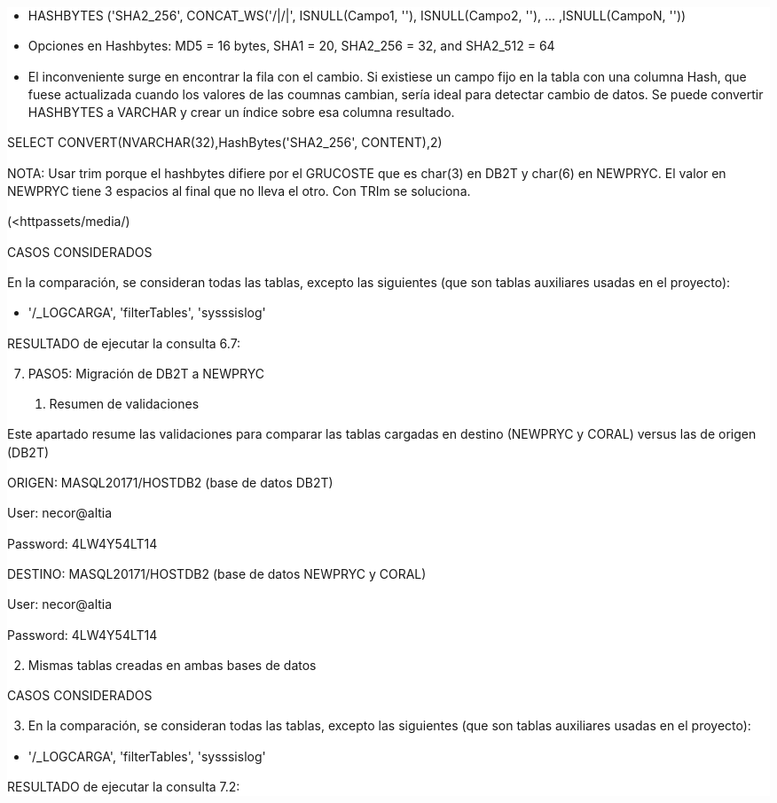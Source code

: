 - HASHBYTES ('SHA2_256', CONCAT_WS('/|/|', ISNULL(Campo1, ''),
  ISNULL(Campo2, ''), ... ,ISNULL(CampoN, ''))

- Opciones en Hashbytes: MD5 = 16 bytes, SHA1 = 20, SHA2_256 = 32, and
  SHA2_512 = 64

- El inconveniente surge en encontrar la fila con el cambio. Si
  existiese un campo fijo en la tabla con una columna Hash, que fuese
  actualizada cuando los valores de las coumnas cambian, sería ideal
  para detectar cambio de datos. Se puede convertir HASHBYTES a VARCHAR
  y crear un índice sobre esa columna resultado.

SELECT CONVERT(NVARCHAR(32),HashBytes('SHA2_256', CONTENT),2)

NOTA: Usar trim porque el hashbytes difiere por el GRUCOSTE que es
char(3) en DB2T y char(6) en NEWPRYC. El valor en NEWPRYC tiene 3
espacios al final que no lleva el otro. Con TRIm se soluciona.

(<httpassets/media/)

CASOS CONSIDERADOS

En la comparación, se consideran todas las tablas, excepto las
siguientes (que son tablas auxiliares usadas en el proyecto):

- '/_LOGCARGA', 'filterTables', 'sysssislog'

RESULTADO de ejecutar la consulta 6.7:

7.  <span id="_Toc37230117" class="anchor"></span>PASO5: Migración de
    DB2T a NEWPRYC

    1.  <span id="_Toc37230118" class="anchor"></span>Resumen de
        validaciones

Este apartado resume las validaciones para comparar las tablas cargadas
en destino (NEWPRYC y CORAL) versus las de origen (DB2T)

ORIGEN: MASQL20171/HOSTDB2 (base de datos DB2T)

User: necor@altia

Password: 4LW4Y54LT14

DESTINO: MASQL20171/HOSTDB2 (base de datos NEWPRYC y CORAL)

User: necor@altia

Password: 4LW4Y54LT14

2.  <span id="_Toc37230119" class="anchor"></span>Mismas tablas creadas
    en ambas bases de datos

CASOS CONSIDERADOS

3.  En la comparación, se consideran todas las tablas, excepto las
    siguientes (que son tablas auxiliares usadas en el proyecto):

- '/_LOGCARGA', 'filterTables', 'sysssislog'

RESULTADO de ejecutar la consulta 7.2:
